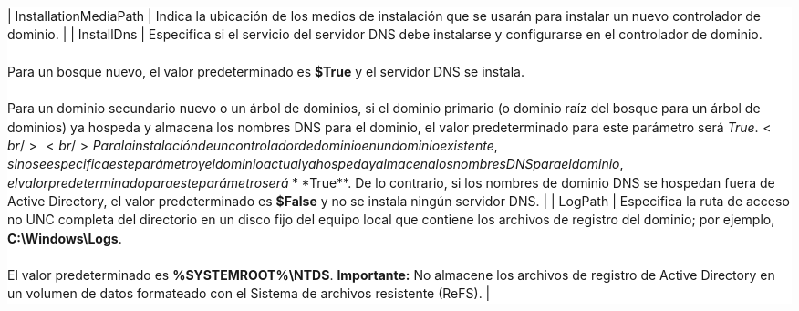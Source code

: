 |                                                                                                          InstallationMediaPath                                                                                                           |                                                                                                                                                                                                                                                                                                                                                                                                                                                                                                                                                                                                                                                                 Indica la ubicación de los medios de instalación que se usarán para instalar un nuevo controlador de dominio.                                                                                                                                                                                                                                                                                                                                                                                                                                                                                                                                                                                                                                                                 |
|                                                                                                                InstallDns                                                                                                                |                                                                                                                                                                                                                                                                                                                      Especifica si el servicio del servidor DNS debe instalarse y configurarse en el controlador de dominio.<br /><br />Para un bosque nuevo, el valor predeterminado es **$True** y el servidor DNS se instala.<br /><br />Para un dominio secundario nuevo o un árbol de dominios, si el dominio primario (o dominio raíz del bosque para un árbol de dominios) ya hospeda y almacena los nombres DNS para el dominio, el valor predeterminado para este parámetro será $True.<br /><br />Para la instalación de un controlador de dominio en un dominio existente, si no se especifica este parámetro y el dominio actual ya hospeda y almacena los nombres DNS para el dominio, el valor predeterminado para este parámetro será **$True**. De lo contrario, si los nombres de dominio DNS se hospedan fuera de Active Directory, el valor predeterminado es **$False** y no se instala ningún servidor DNS.                                                                                                                                                                                                                                                                                                                      |
|                                                                                                             LogPath <string>                                                                                                             |                                                                                                                                                                                                                                                                                                                                                                                                                                                                                                                                            Especifica la ruta de acceso no UNC completa del directorio en un disco fijo del equipo local que contiene los archivos de registro del dominio; por ejemplo, **C:\Windows\Logs**.<br /><br />El valor predeterminado es **%SYSTEMROOT%\NTDS**. **Importante:** No almacene los archivos de registro de Active Directory en un volumen de datos formateado con el Sistema de archivos resistente (ReFS).                                                                                                                                                                                                                                                                                                                                                                                                                                                                                                                                            |